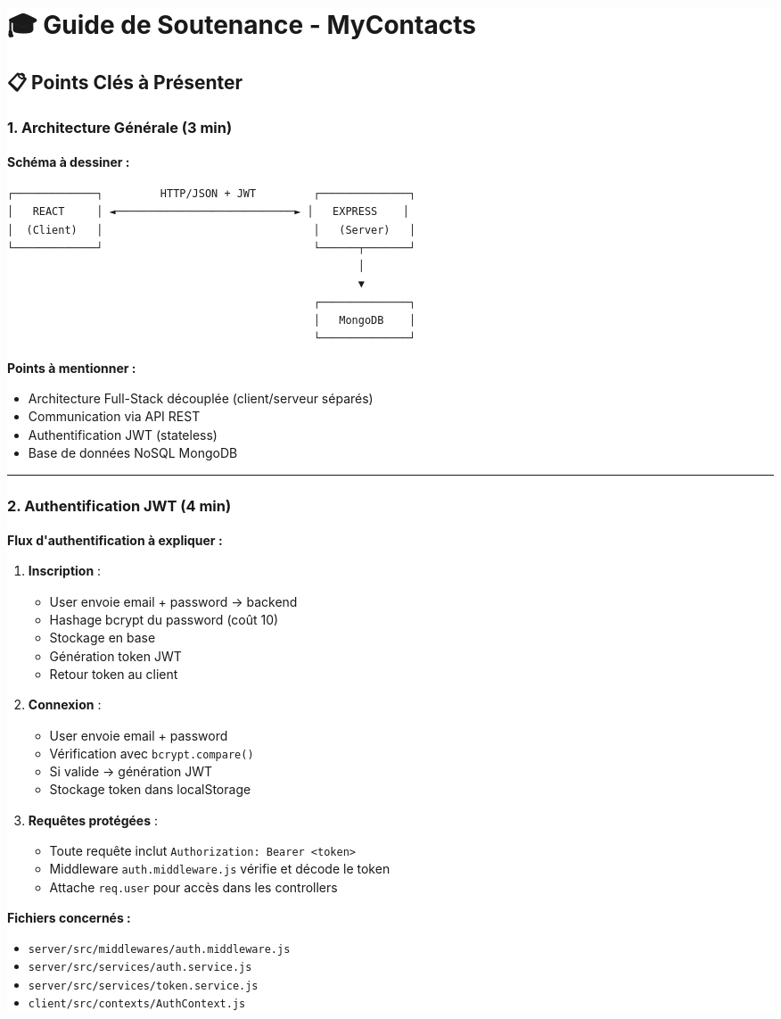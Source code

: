 # 🎓 Guide de Soutenance - MyContacts

## 📋 Points Clés à Présenter

### 1. Architecture Générale (3 min)

**Schéma à dessiner :**
```
┌─────────────┐         HTTP/JSON + JWT         ┌──────────────┐
│   REACT     │ ◄────────────────────────────► │   EXPRESS    │
│  (Client)   │                                 │   (Server)   │
└─────────────┘                                 └──────┬───────┘
                                                       │
                                                       ▼
                                                ┌──────────────┐
                                                │   MongoDB    │
                                                └──────────────┘
```

**Points à mentionner :**
- Architecture Full-Stack découplée (client/serveur séparés)
- Communication via API REST
- Authentification JWT (stateless)
- Base de données NoSQL MongoDB

---

### 2. Authentification JWT (4 min)

**Flux d'authentification à expliquer :**

1. **Inscription** :
   - User envoie email + password → backend
   - Hashage bcrypt du password (coût 10)
   - Stockage en base
   - Génération token JWT
   - Retour token au client

2. **Connexion** :
   - User envoie email + password
   - Vérification avec `bcrypt.compare()`
   - Si valide → génération JWT
   - Stockage token dans localStorage

3. **Requêtes protégées** :
   - Toute requête inclut `Authorization: Bearer <token>`
   - Middleware `auth.middleware.js` vérifie et décode le token
   - Attache `req.user` pour accès dans les controllers

**Fichiers concernés :**
- `server/src/middlewares/auth.middleware.js`
- `server/src/services/auth.service.js`
- `server/src/services/token.service.js`
- `client/src/contexts/AuthContext.js`
